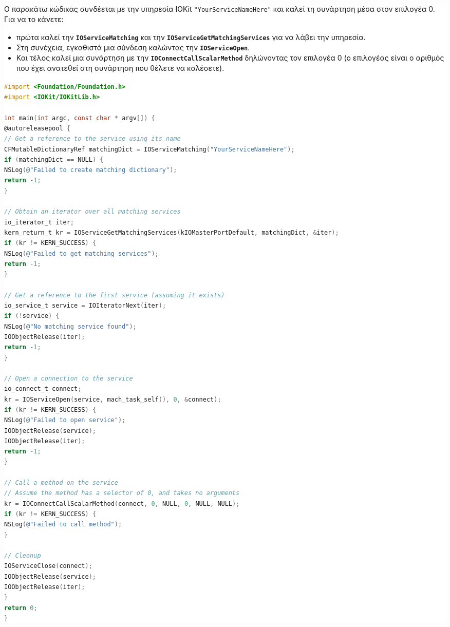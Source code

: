 Ο παρακάτω κώδικας συνδέεται με την υπηρεσία IOKit `"YourServiceNameHere"` και καλεί τη συνάρτηση μέσα στον επιλογέα 0. Για να το κάνετε:

* πρώτα καλεί την **`IOServiceMatching`** και την **`IOServiceGetMatchingServices`** για να λάβει την υπηρεσία.
* Στη συνέχεια, εγκαθιστά μια σύνδεση καλώντας την **`IOServiceOpen`**.
* Και τέλος καλεί μια συνάρτηση με την **`IOConnectCallScalarMethod`** δηλώνοντας τον επιλογέα 0 (ο επιλογέας είναι ο αριθμός που έχει ανατεθεί στη συνάρτηση που θέλετε να καλέσετε).
```objectivec
#import <Foundation/Foundation.h>
#import <IOKit/IOKitLib.h>

int main(int argc, const char * argv[]) {
@autoreleasepool {
// Get a reference to the service using its name
CFMutableDictionaryRef matchingDict = IOServiceMatching("YourServiceNameHere");
if (matchingDict == NULL) {
NSLog(@"Failed to create matching dictionary");
return -1;
}

// Obtain an iterator over all matching services
io_iterator_t iter;
kern_return_t kr = IOServiceGetMatchingServices(kIOMasterPortDefault, matchingDict, &iter);
if (kr != KERN_SUCCESS) {
NSLog(@"Failed to get matching services");
return -1;
}

// Get a reference to the first service (assuming it exists)
io_service_t service = IOIteratorNext(iter);
if (!service) {
NSLog(@"No matching service found");
IOObjectRelease(iter);
return -1;
}

// Open a connection to the service
io_connect_t connect;
kr = IOServiceOpen(service, mach_task_self(), 0, &connect);
if (kr != KERN_SUCCESS) {
NSLog(@"Failed to open service");
IOObjectRelease(service);
IOObjectRelease(iter);
return -1;
}

// Call a method on the service
// Assume the method has a selector of 0, and takes no arguments
kr = IOConnectCallScalarMethod(connect, 0, NULL, 0, NULL, NULL);
if (kr != KERN_SUCCESS) {
NSLog(@"Failed to call method");
}

// Cleanup
IOServiceClose(connect);
IOObjectRelease(service);
IOObjectRelease(iter);
}
return 0;
}
```